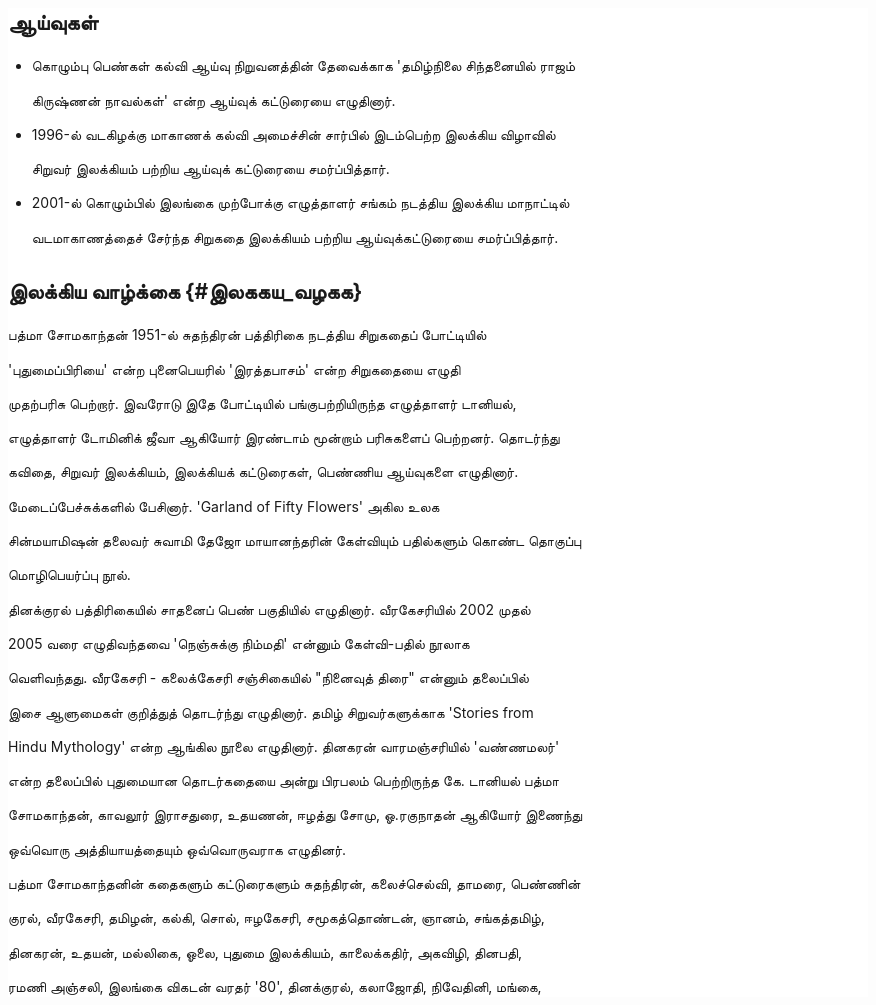 ## ஆய்வுகள்



-   கொழும்பு பெண்கள் கல்வி ஆய்வு நிறுவனத்தின் தேவைக்காக 'தமிழ்நிலை சிந்தனையில் ராஜம்

    கிருஷ்ணன் நாவல்கள்' என்ற ஆய்வுக் கட்டுரையை எழுதினார்.

-   1996-ல் வடகிழக்கு மாகாணக் கல்வி அமைச்சின் சார்பில் இடம்பெற்ற இலக்கிய விழாவில்

    சிறுவர் இலக்கியம் பற்றிய ஆய்வுக் கட்டுரையை சமர்ப்பித்தார்.

-   2001-ல் கொழும்பில் இலங்கை முற்போக்கு எழுத்தாளர் சங்கம் நடத்திய இலக்கிய மாநாட்டில்

    வடமாகாணத்தைச் சேர்ந்த சிறுகதை இலக்கியம் பற்றிய ஆய்வுக்கட்டுரையை சமர்ப்பித்தார்.



## இலக்கிய வாழ்க்கை {#இலககய_வழகக}



பத்மா சோமகாந்தன் 1951-ல் சுதந்திரன் பத்திரிகை நடத்திய சிறுகதைப் போட்டியில்

\'புதுமைப்பிரியை\' என்ற புனைபெயரில் \'இரத்தபாசம்\' என்ற சிறுகதையை எழுதி

முதற்பரிசு பெற்றார். இவரோடு இதே போட்டியில் பங்குபற்றியிருந்த எழுத்தாளர் டானியல்,

எழுத்தாளர் டோமினிக் ஜீவா ஆகியோர் இரண்டாம் மூன்றாம் பரிசுகளைப் பெற்றனர். தொடர்ந்து

கவிதை, சிறுவர் இலக்கியம், இலக்கியக் கட்டுரைகள், பெண்ணிய ஆய்வுகளை எழுதினார்.

மேடைப்பேச்சுக்களில் பேசினார். \'Garland of Fifty Flowers\' அகில உலக

சின்மயாமிஷன் தலைவர் சுவாமி தேஜோ மாயானந்தரின் கேள்வியும் பதில்களும் கொண்ட தொகுப்பு

மொழிபெயர்ப்பு நூல்.



தினக்குரல் பத்திரிகையில் சாதனைப் பெண் பகுதியில் எழுதினார். வீரகேசரியில் 2002 முதல்

2005 வரை எழுதிவந்தவை \'நெஞ்சுக்கு நிம்மதி\' என்னும் கேள்வி-பதில் நூலாக

வெளிவந்தது. வீரகேசரி - கலைக்கேசரி சஞ்சிகையில் \"நினைவுத் திரை\" என்னும் தலைப்பில்

இசை ஆளுமைகள் குறித்துத் தொடர்ந்து எழுதினார். தமிழ் சிறுவர்களுக்காக \'Stories from

Hindu Mythology\' என்ற ஆங்கில நூலை எழுதினார். தினகரன் வாரமஞ்சரியில் 'வண்ணமலர்'

என்ற தலைப்பில் புதுமையான தொடர்கதையை அன்று பிரபலம் பெற்றிருந்த கே. டானியல் பத்மா

சோமகாந்தன், காவலூர் இராசதுரை, உதயணன், ஈழத்து சோமு, ஓ.ரகுநாதன் ஆகியோர் இணைந்து

ஒவ்வொரு அத்தியாயத்தையும் ஒவ்வொருவராக எழுதினர்.



பத்மா சோமகாந்தனின் கதைகளும் கட்டுரைகளும் சுதந்திரன், கலைச்செல்வி, தாமரை, பெண்ணின்

குரல், வீரகேசரி, தமிழன், கல்கி, சொல், ஈழகேசரி, சமூகத்தொண்டன், ஞானம், சங்கத்தமிழ்,

தினகரன், உதயன், மல்லிகை, ஓலை, புதுமை இலக்கியம், காலைக்கதிர், அகவிழி, தினபதி,

ரமணி அஞ்சலி, இலங்கை விகடன் வரதர் '80', தினக்குரல், கலாஜோதி, நிவேதினி, மங்கை,
